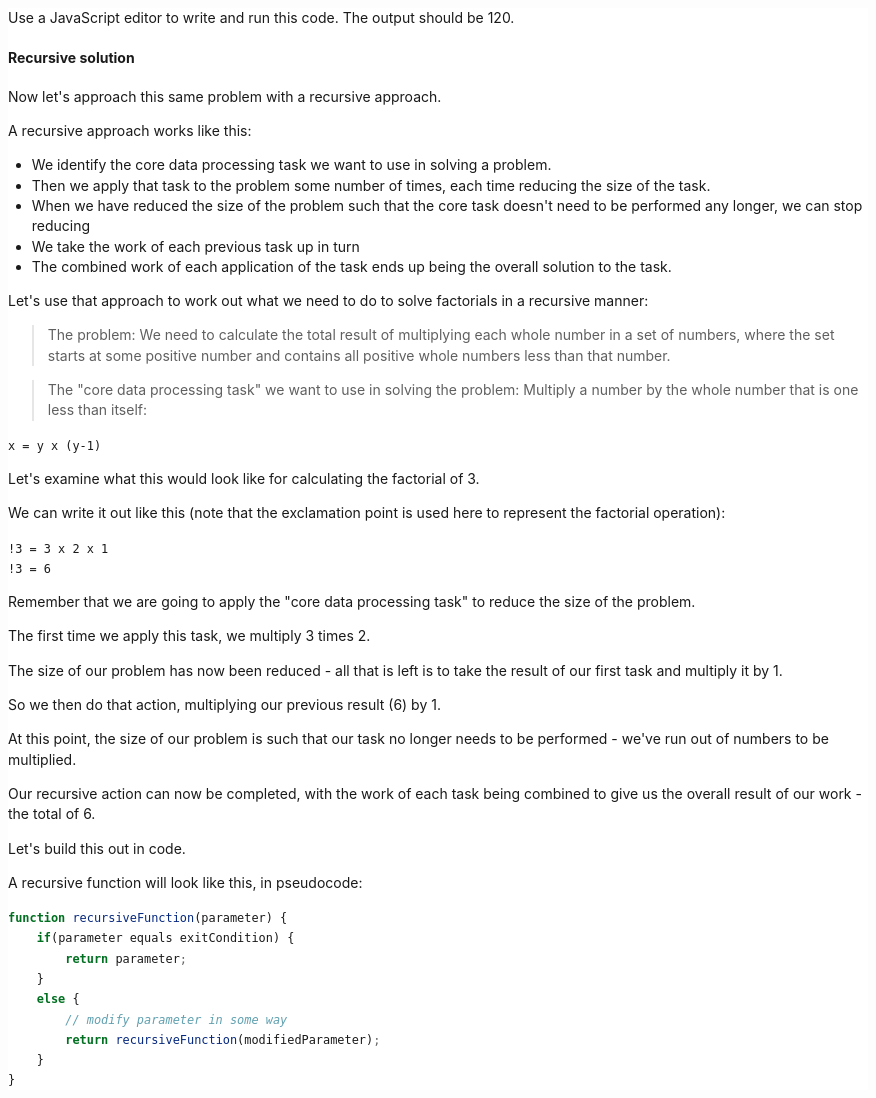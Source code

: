 Use a JavaScript editor to write and run this code. The output should be 120.

#### Recursive solution
Now let's approach this same problem with a recursive approach.

A recursive approach works like this:
- We identify the core data processing task we want to use in solving a problem.
- Then we apply that task to the problem some number of times, each time reducing the size of the task.
- When we have reduced the size of the problem such that the core task doesn't need to be performed any longer, we can stop reducing
- We take the work of each previous task up in turn
- The combined work of each application of the task ends up being the overall solution to the task.

Let's use that approach to work out what we need to do to solve factorials in a recursive manner:

> The problem: We need to calculate the total result of multiplying each whole number in a set of numbers, where the set starts at some positive number and contains all positive whole numbers less than that number.

> The "core data processing task" we want to use in solving the problem: Multiply a number by the whole number that is one less than itself:
```
x = y x (y-1)
```

Let's examine what this would look like for calculating the factorial of 3.

We can write it out like this (note that the exclamation point is used here to represent the factorial operation):

```
!3 = 3 x 2 x 1
!3 = 6
```

Remember that we are going to apply the "core data processing task" to reduce the size of the problem.

The first time we apply this task, we multiply 3 times 2.

The size of our problem has now been reduced - all that is left is to take the result of our first task and multiply it by 1.

So we then do that action, multiplying our previous result (6) by 1.

At this point, the size of our problem is such that our task no longer needs to be performed - we've run out of numbers to be multiplied.

Our recursive action can now be completed, with the work of each task being combined to give us the overall result of our work - the total of 6.

Let's build this out in code.

A recursive function will look like this, in pseudocode:

```javascript
function recursiveFunction(parameter) {
	if(parameter equals exitCondition) {
		return parameter;
	}
	else {
		// modify parameter in some way
		return recursiveFunction(modifiedParameter);
	}
}
```

